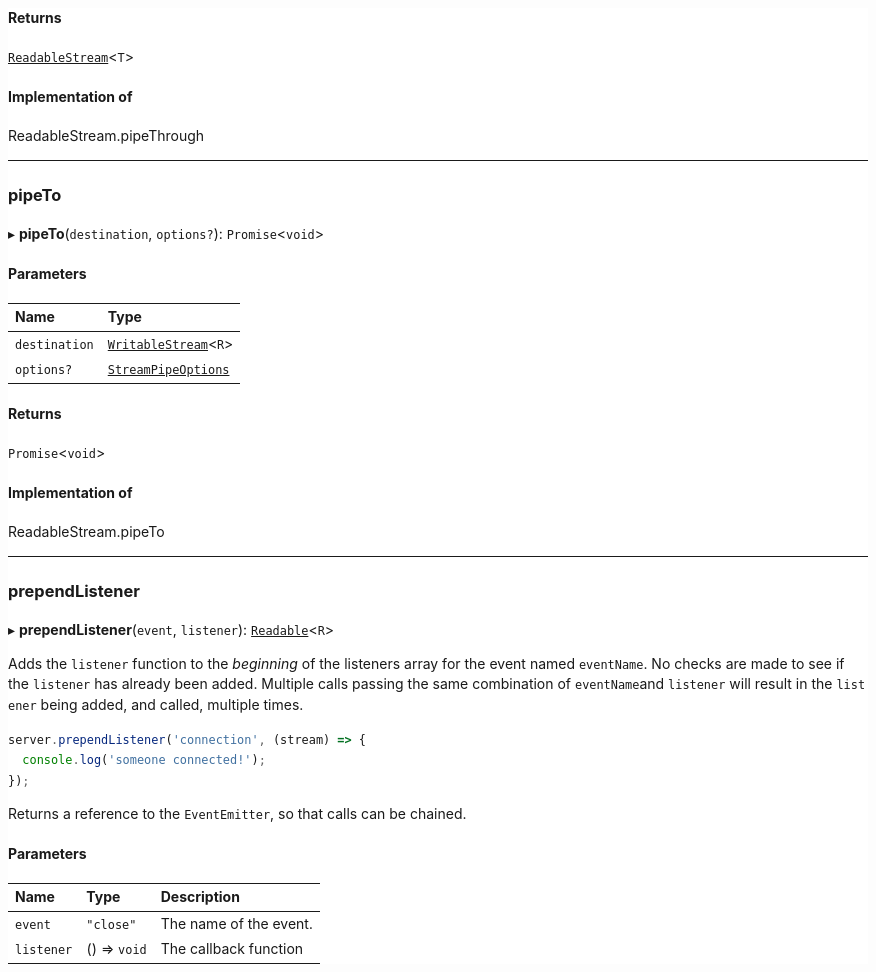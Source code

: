 #### Returns

[`ReadableStream`](https://github.com/oven-sh/bun-types/blob/master/api-docs/modules.md#readablestream)<`T`\>

#### Implementation of

ReadableStream.pipeThrough

___

### pipeTo

▸ **pipeTo**(`destination`, `options?`): `Promise`<`void`\>

#### Parameters

| Name | Type |
| :------ | :------ |
| `destination` | [`WritableStream`](https://github.com/oven-sh/bun-types/blob/master/api-docs/modules.md#writablestream)<`R`\> |
| `options?` | [`StreamPipeOptions`](https://github.com/oven-sh/bun-types/blob/master/api-docs/interfaces/StreamPipeOptions.md) |

#### Returns

`Promise`<`void`\>

#### Implementation of

ReadableStream.pipeTo

___

### prependListener

▸ **prependListener**(`event`, `listener`): [`Readable`](https://github.com/oven-sh/bun-types/blob/master/api-docs/classes/stream_.Readable.md)<`R`\>

Adds the `listener` function to the _beginning_ of the listeners array for the
event named `eventName`. No checks are made to see if the `listener` has
already been added. Multiple calls passing the same combination of `eventName`and `listener` will result in the `listener` being added, and called, multiple
times.

```js
server.prependListener('connection', (stream) => {
  console.log('someone connected!');
});
```

Returns a reference to the `EventEmitter`, so that calls can be chained.

#### Parameters

| Name | Type | Description |
| :------ | :------ | :------ |
| `event` | ``"close"`` | The name of the event. |
| `listener` | () => `void` | The callback function |
